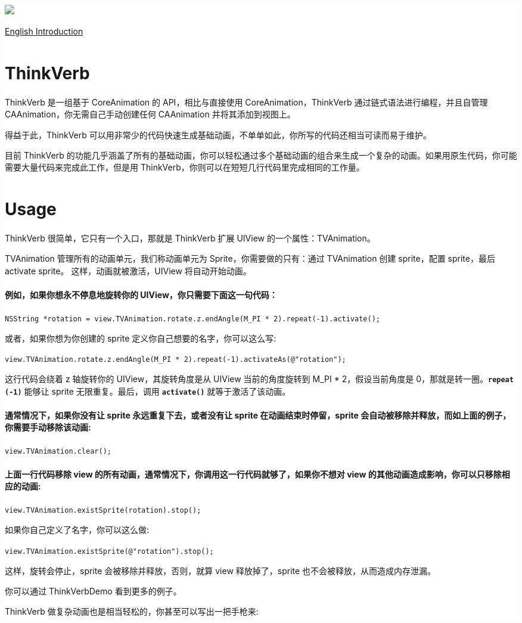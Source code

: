 <img src="https://github.com/hon-key/ThinkVerb/blob/d5ad3fc25751bb9b388c97d0972f4c6ad4692414/Resources/logo.png" width = "100%" />

[English Introduction](https://github.com/hon-key/ThinkVerb/blob/master/README_EN.md)

# ThinkVerb
ThinkVerb 是一组基于 CoreAnimation 的 API，相比与直接使用 CoreAnimation，ThinkVerb 通过链式语法进行编程，并且自管理 CAAnimation，你无需自己手动创建任何 CAAnimation 并将其添加到视图上。

得益于此，ThinkVerb 可以用非常少的代码快速生成基础动画，不单单如此，你所写的代码还相当可读而易于维护。

目前 ThinkVerb 的功能几乎涵盖了所有的基础动画，你可以轻松通过多个基础动画的组合来生成一个复杂的动画。如果用原生代码，你可能需要大量代码来完成此工作，但是用 ThinkVerb，你则可以在短短几行代码里完成相同的工作量。

# Usage
ThinkVerb 很简单，它只有一个入口，那就是 ThinkVerb 扩展 UIView 的一个属性：TVAnimation。

TVAnimation 管理所有的动画单元，我们称动画单元为 Sprite，你需要做的只有：通过 TVAnimation 创建 sprite，配置 sprite，最后 activate sprite。
这样，动画就被激活，UIView 将自动开始动画。

#### 例如，如果你想永不停息地旋转你的 UIView，你只需要下面这一句代码：
```
NSString *rotation = view.TVAnimation.rotate.z.endAngle(M_PI * 2).repeat(-1).activate();
```
或者，如果你想为你创建的 sprite 定义你自己想要的名字，你可以这么写:
```
view.TVAnimation.rotate.z.endAngle(M_PI * 2).repeat(-1).activateAs(@"rotation");
```

这行代码会绕着 z 轴旋转你的 UIView，其旋转角度是从 UIView 当前的角度旋转到 M_PI * 2，假设当前角度是 0，那就是转一圈。**`repeat(-1)`** 能够让 sprite 无限重复。最后，调用 **`activate()`** 就等于激活了该动画。

#### 通常情况下，如果你没有让 sprite 永远重复下去，或者没有让 sprite 在动画结束时停留，sprite 会自动被移除并释放，而如上面的例子，你需要手动移除该动画:
```
view.TVAnimation.clear();
```
#### 上面一行代码移除 view 的所有动画，通常情况下，你调用这一行代码就够了，如果你不想对 view 的其他动画造成影响，你可以只移除相应的动画:
```
view.TVAnimation.existSprite(rotation).stop();
```

如果你自己定义了名字，你可以这么做:
```
view.TVAnimation.existSprite(@"rotation").stop();
```

这样，旋转会停止，sprite 会被移除并释放，否则，就算 view 释放掉了，sprite 也不会被释放，从而造成内存泄漏。

你可以通过 ThinkVerbDemo 看到更多的例子。

ThinkVerb 做复杂动画也是相当轻松的，你甚至可以写出一把手枪来:

